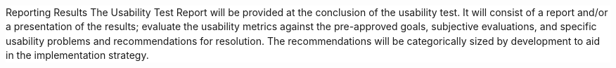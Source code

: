Reporting Results
The Usability Test Report will be provided at the conclusion of the usability test. It will consist of a report and/or a presentation of the results; evaluate the usability metrics against the pre-approved goals, subjective evaluations, and specific usability problems and recommendations for resolution. The recommendations will be categorically sized by development to aid in the implementation strategy.
